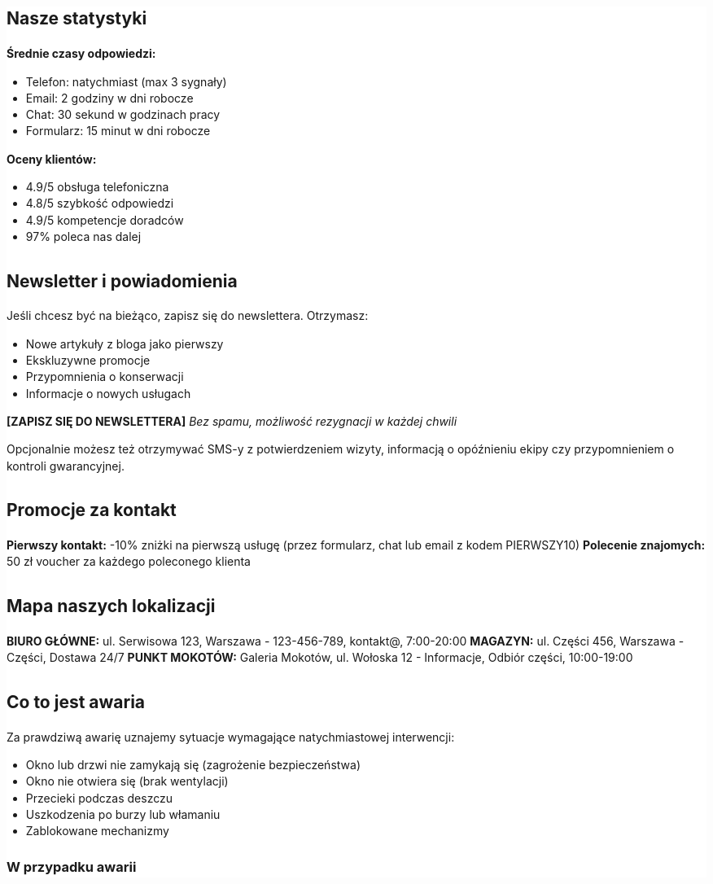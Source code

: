 ## Nasze statystyki

**Średnie czasy odpowiedzi:**
- Telefon: natychmiast (max 3 sygnały)
- Email: 2 godziny w dni robocze
- Chat: 30 sekund w godzinach pracy
- Formularz: 15 minut w dni robocze

**Oceny klientów:**
- 4.9/5 obsługa telefoniczna
- 4.8/5 szybkość odpowiedzi
- 4.9/5 kompetencje doradców
- 97% poleca nas dalej

## Newsletter i powiadomienia

Jeśli chcesz być na bieżąco, zapisz się do newslettera. Otrzymasz:
- Nowe artykuły z bloga jako pierwszy
- Ekskluzywne promocje
- Przypomnienia o konserwacji
- Informacje o nowych usługach

**[ZAPISZ SIĘ DO NEWSLETTERA]**
*Bez spamu, możliwość rezygnacji w każdej chwili*

Opcjonalnie możesz też otrzymywać SMS-y z potwierdzeniem wizyty, informacją o opóźnieniu ekipy czy przypomnieniem o kontroli gwarancyjnej.

## Promocje za kontakt

**Pierwszy kontakt:** -10% zniżki na pierwszą usługę (przez formularz, chat lub email z kodem PIERWSZY10)
**Polecenie znajomych:** 50 zł voucher za każdego poleconego klienta

## Mapa naszych lokalizacji

**BIURO GŁÓWNE:** ul. Serwisowa 123, Warszawa - 123-456-789, kontakt@, 7:00-20:00
**MAGAZYN:** ul. Części 456, Warszawa - Części, Dostawa 24/7
**PUNKT MOKOTÓW:** Galeria Mokotów, ul. Wołoska 12 - Informacje, Odbiór części, 10:00-19:00

## Co to jest awaria

Za prawdziwą awarię uznajemy sytuacje wymagające natychmiastowej interwencji:
- Okno lub drzwi nie zamykają się (zagrożenie bezpieczeństwa)
- Okno nie otwiera się (brak wentylacji)
- Przecieki podczas deszczu
- Uszkodzenia po burzy lub włamaniu
- Zablokowane mechanizmy

### W przypadku awarii
